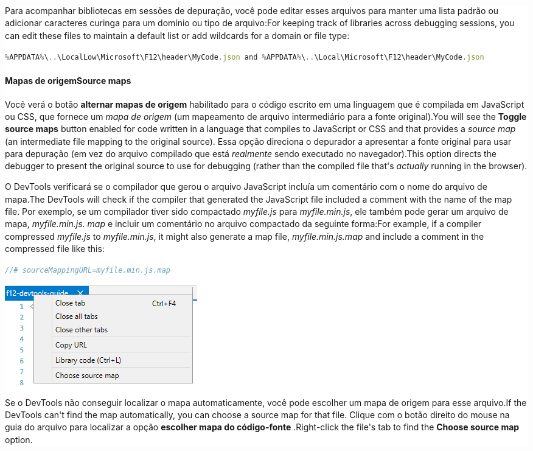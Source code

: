 <span data-ttu-id="3e4a3-165">Para acompanhar bibliotecas em sessões de depuração, você pode editar esses arquivos para manter uma lista padrão ou adicionar caracteres curinga para um domínio ou tipo de arquivo:</span><span class="sxs-lookup"><span data-stu-id="3e4a3-165">For keeping track of libraries across debugging sessions, you can edit these files to maintain a default list or add wildcards for a domain or file type:</span></span>

```JavaScript
%APPDATA%\..\LocalLow\Microsoft\F12\header\MyCode.json and %APPDATA%\..\Local\Microsoft\F12\header\MyCode.json
```

#### <span data-ttu-id="3e4a3-166">Mapas de origem</span><span class="sxs-lookup"><span data-stu-id="3e4a3-166">Source maps</span></span>

<span data-ttu-id="3e4a3-167">Você verá o botão **alternar mapas de origem** habilitado para o código escrito em uma linguagem que é compilada em JavaScript ou CSS, que fornece um *mapa de origem* (um mapeamento de arquivo intermediário para a fonte original).</span><span class="sxs-lookup"><span data-stu-id="3e4a3-167">You will see the **Toggle source maps** button enabled for code written in a language that compiles to JavaScript or CSS and that provides a *source map* (an intermediate file mapping to the original source).</span></span> <span data-ttu-id="3e4a3-168">Essa opção direciona o depurador a apresentar a fonte original para usar para depuração (em vez do arquivo compilado que está *realmente* sendo executado no navegador).</span><span class="sxs-lookup"><span data-stu-id="3e4a3-168">This option directs the debugger to present the original source to use for debugging (rather than the compiled file that's *actually* running in the browser).</span></span>

<span data-ttu-id="3e4a3-169">O DevTools verificará se o compilador que gerou o arquivo JavaScript incluía um comentário com o nome do arquivo de mapa.</span><span class="sxs-lookup"><span data-stu-id="3e4a3-169">The DevTools will check if the compiler that generated the JavaScript file included a comment with the name of the map file.</span></span> <span data-ttu-id="3e4a3-170">Por exemplo, se um compilador tiver sido compactado *myfile.js* para *myfile.min.js*, ele também pode gerar um arquivo de mapa, *myfile.min.js. map* e incluir um comentário no arquivo compactado da seguinte forma:</span><span class="sxs-lookup"><span data-stu-id="3e4a3-170">For example, if a compiler compressed *myfile.js* to *myfile.min.js*, it might also generate a map file, *myfile.min.js.map* and include a comment in the compressed file like this:</span></span>

```JavaScript
//# sourceMappingURL=myfile.min.js.map
```

![Menu de contexto da guia Depurar arquivo](./media/debug_file_contextmenu.png)

<span data-ttu-id="3e4a3-172">Se o DevTools não conseguir localizar o mapa automaticamente, você pode escolher um mapa de origem para esse arquivo.</span><span class="sxs-lookup"><span data-stu-id="3e4a3-172">If the DevTools can't find the map automatically, you can choose a source map for that file.</span></span> <span data-ttu-id="3e4a3-173">Clique com o botão direito do mouse na guia do arquivo para localizar a opção **escolher mapa do código-fonte** .</span><span class="sxs-lookup"><span data-stu-id="3e4a3-173">Right-click the file's tab to find the **Choose source map** option.</span></span> 
